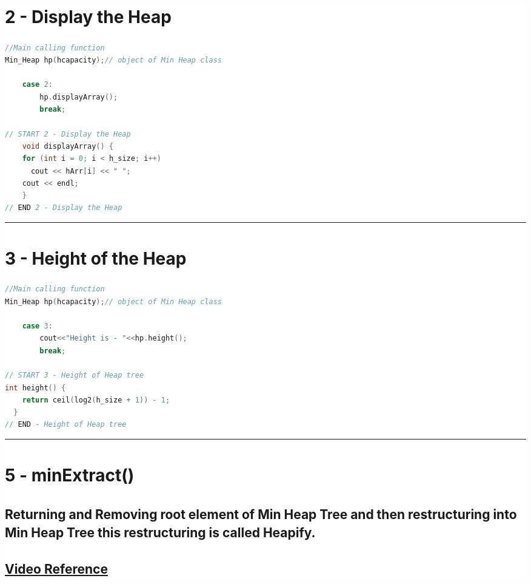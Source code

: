 # **2 - Display the Heap**

```cpp
//Main calling function
Min_Heap hp(hcapacity);// object of Min Heap class

    case 2:
		hp.displayArray();
		break;

// START 2 - Display the Heap
    void displayArray() {
    for (int i = 0; i < h_size; i++)
      cout << hArr[i] << " ";
    cout << endl;
    }
// END 2 - Display the Heap

```

<hr>

# **3 - Height of the Heap**

```cpp
//Main calling function
Min_Heap hp(hcapacity);// object of Min Heap class

    case 3:
        cout<<"Height is - "<<hp.height();
        break;

// START 3 - Height of Heap tree
int height() {
    return ceil(log2(h_size + 1)) - 1;
  }
// END - Height of Heap tree
```

<hr>

# **5 - minExtract()**

## **Returning and Removing root element of Min Heap Tree** and then restructuring into Min Heap Tree this restructuring is called **Heapify.**

## **[Video Reference](https://youtu.be/AHyXBIxC63g)**
